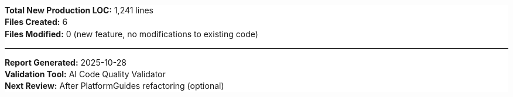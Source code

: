 **Total New Production LOC:** 1,241 lines  
**Files Created:** 6  
**Files Modified:** 0 (new feature, no modifications to existing code)

---

**Report Generated:** 2025-10-28  
**Validation Tool:** AI Code Quality Validator  
**Next Review:** After PlatformGuides refactoring (optional)
